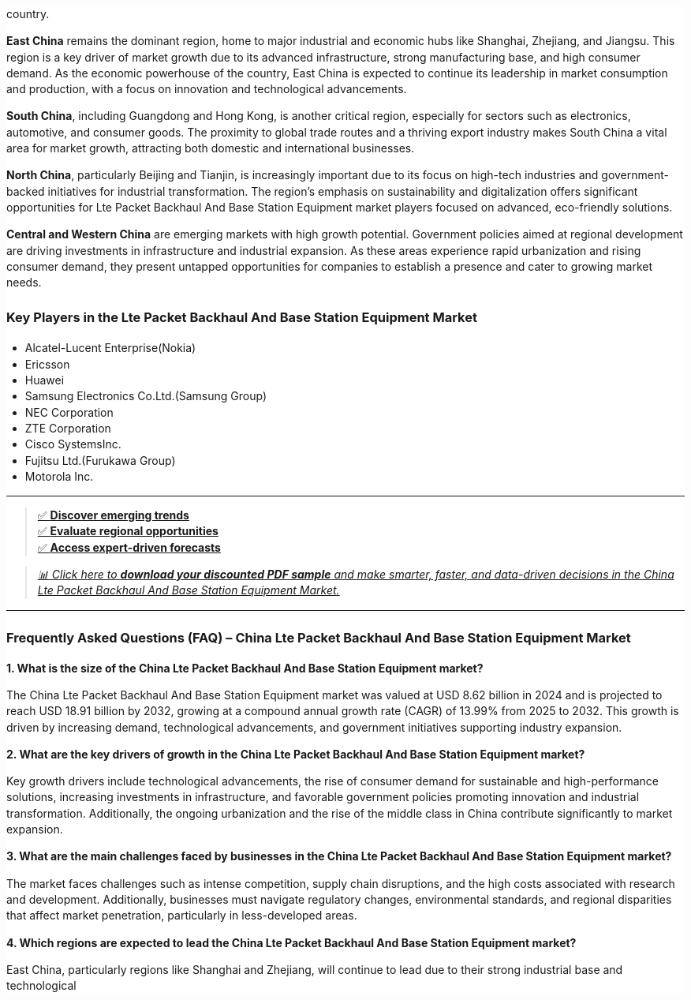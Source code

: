 country.</p><p class="" data-start="351" data-end="799"><strong data-start="351" data-end="365">East China</strong> remains the dominant region, home to major industrial and economic hubs like Shanghai, Zhejiang, and Jiangsu. This region is a key driver of market growth due to its advanced infrastructure, strong manufacturing base, and high consumer demand. As the economic powerhouse of the country, East China is expected to continue its leadership in market consumption and production, with a focus on innovation and technological advancements.</p><p class="" data-start="801" data-end="1129"><strong data-start="801" data-end="816">South China</strong>, including Guangdong and Hong Kong, is another critical region, especially for sectors such as electronics, automotive, and consumer goods. The proximity to global trade routes and a thriving export industry makes South China a vital area for market growth, attracting both domestic and international businesses.</p><p class="" data-start="1131" data-end="1474"><strong data-start="1131" data-end="1146">North China</strong>, particularly Beijing and Tianjin, is increasingly important due to its focus on high-tech industries and government-backed initiatives for industrial transformation. The region&rsquo;s emphasis on sustainability and digitalization offers significant opportunities for Lte Packet Backhaul And Base Station Equipment market players focused on advanced, eco-friendly solutions.</p><p class="" data-start="1476" data-end="1854"><strong data-start="1476" data-end="1505">Central and Western China</strong> are emerging markets with high growth potential. Government policies aimed at regional development are driving investments in infrastructure and industrial expansion. As these areas experience rapid urbanization and rising consumer demand, they present untapped opportunities for companies to establish a presence and cater to growing market needs.</p><p class="" data-start="1856" data-end="2046"><h3>Key Players in the Lte Packet Backhaul And Base Station Equipment Market </h3><ul><li>Alcatel-Lucent Enterprise(Nokia)</li><li>Ericsson</li><li>Huawei</li><li>Samsung Electronics Co.Ltd.(Samsung Group)</li><li>NEC Corporation</li><li>ZTE Corporation</li><li>Cisco SystemsInc.</li><li>Fujitsu Ltd.(Furukawa Group)</li><li>Motorola Inc.</li></ul></p><hr /><blockquote><p><a href="https://www.marketresearchintellect.com/ask-for-discount/?rid=540904&amp;utm_source=Github-China&amp;utm_medium=805">✅ <strong data-start="617" data-end="645">Discover emerging trends</strong></a><br data-start="645" data-end="648" /><a href="https://www.marketresearchintellect.com/ask-for-discount/?rid=540904&amp;utm_source=Github-China&amp;utm_medium=805"> ✅ <strong data-start="650" data-end="685">Evaluate regional opportunities</strong></a><br data-start="685" data-end="688" /><a href="https://www.marketresearchintellect.com/ask-for-discount/?rid=540904&amp;utm_source=Github-China&amp;utm_medium=805"> ✅ <strong data-start="690" data-end="724">Access expert-driven forecasts</strong></a></p></blockquote><blockquote><p class="" data-start="728" data-end="864"><a href="https://www.marketresearchintellect.com/ask-for-discount/?rid=540904&amp;utm_source=Github-China&amp;utm_medium=805"><em>📊 Click&nbsp;here to <strong data-start="746" data-end="785">download your discounted PDF sample</strong> and make smarter, faster, and data-driven decisions in the China Lte Packet Backhaul And Base Station Equipment Market.</em></a></p></blockquote><hr /><h3 class="" data-start="169" data-end="229"><strong data-start="173" data-end="229">Frequently Asked Questions (FAQ) &ndash; China Lte Packet Backhaul And Base Station Equipment Market</strong></h3><p class="" data-start="231" data-end="601"><strong data-start="231" data-end="280">1. What is the size of the China Lte Packet Backhaul And Base Station Equipment market?</strong></p><p class="" data-start="231" data-end="601">The China Lte Packet Backhaul And Base Station Equipment market was valued at USD 8.62 billion in 2024 and is projected to reach USD 18.91 billion by 2032, growing at a compound annual growth rate (CAGR) of 13.99% from 2025 to 2032. This growth is driven by increasing demand, technological advancements, and government initiatives supporting industry expansion.</p><p class="" data-start="603" data-end="1058"><strong data-start="603" data-end="670">2. What are the key drivers of growth in the China Lte Packet Backhaul And Base Station Equipment market?</strong></p><p class="" data-start="603" data-end="1058">Key growth drivers include technological advancements, the rise of consumer demand for sustainable and high-performance solutions, increasing investments in infrastructure, and favorable government policies promoting innovation and industrial transformation. Additionally, the ongoing urbanization and the rise of the middle class in China contribute significantly to market expansion.</p><p class="" data-start="1060" data-end="1466"><strong data-start="1060" data-end="1141">3. What are the main challenges faced by businesses in the China Lte Packet Backhaul And Base Station Equipment market?</strong></p><p class="" data-start="1060" data-end="1466">The market faces challenges such as intense competition, supply chain disruptions, and the high costs associated with research and development. Additionally, businesses must navigate regulatory changes, environmental standards, and regional disparities that affect market penetration, particularly in less-developed areas.</p><p class="" data-start="1468" data-end="1949"><strong data-start="1468" data-end="1532">4. Which regions are expected to lead the China Lte Packet Backhaul And Base Station Equipment market?</strong></p><p class="" data-start="1468" data-end="1949">East China, particularly regions like Shanghai and Zhejiang, will continue to lead due to their strong industrial base and technological